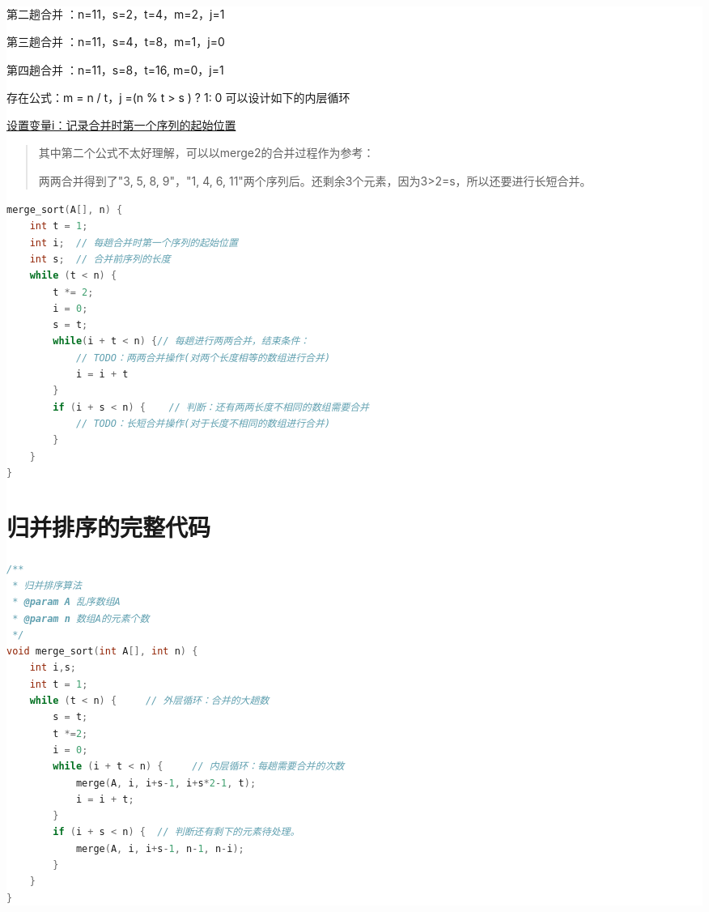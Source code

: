 第二趟合并 ：n=11，s=2，t=4，m=2，j=1

第三趟合并 ：n=11，s=4，t=8，m=1，j=0

第四趟合并 ：n=11，s=8，t=16, m=0，j=1

存在公式：m = n / t，j =(n % t  > s ) ? 1: 0 可以设计如下的内层循环

<u>设置变量i：记录合并时第一个序列的起始位置</u>

> 其中第二个公式不太好理解，可以以merge2的合并过程作为参考：
>
> 两两合并得到了"3, 5, 8, 9"，"1, 4, 6, 11"两个序列后。还剩余3个元素，因为3>2=s，所以还要进行长短合并。

```c++
merge_sort(A[], n) {
    int t = 1;
    int i;	// 每趟合并时第一个序列的起始位置
    int s; 	// 合并前序列的长度
    while (t < n) {
        t *= 2;
        i = 0;
        s = t;
        while(i + t < n) {// 每趟进行两两合并，结束条件：
            // TODO：两两合并操作(对两个长度相等的数组进行合并)
            i = i + t
        }
        if (i + s < n) {	// 判断：还有两两长度不相同的数组需要合并
            // TODO：长短合并操作(对于长度不相同的数组进行合并)
        }
    }
}
```



# 归并排序的完整代码

```c++
/**
 * 归并排序算法
 * @param A 乱序数组A 
 * @param n 数组A的元素个数
 */
void merge_sort(int A[], int n) {
    int i,s;  
    int t = 1;
    while (t < n) {		// 外层循环：合并的大趟数  
        s = t;
        t *=2;
        i = 0;
        while (i + t < n) {		// 内层循环：每趟需要合并的次数
            merge(A, i, i+s-1, i+s*2-1, t); 
            i = i + t;
        }
        if (i + s < n) {  // 判断还有剩下的元素待处理。
            merge(A, i, i+s-1, n-1, n-i);
        }
    }
}
```
